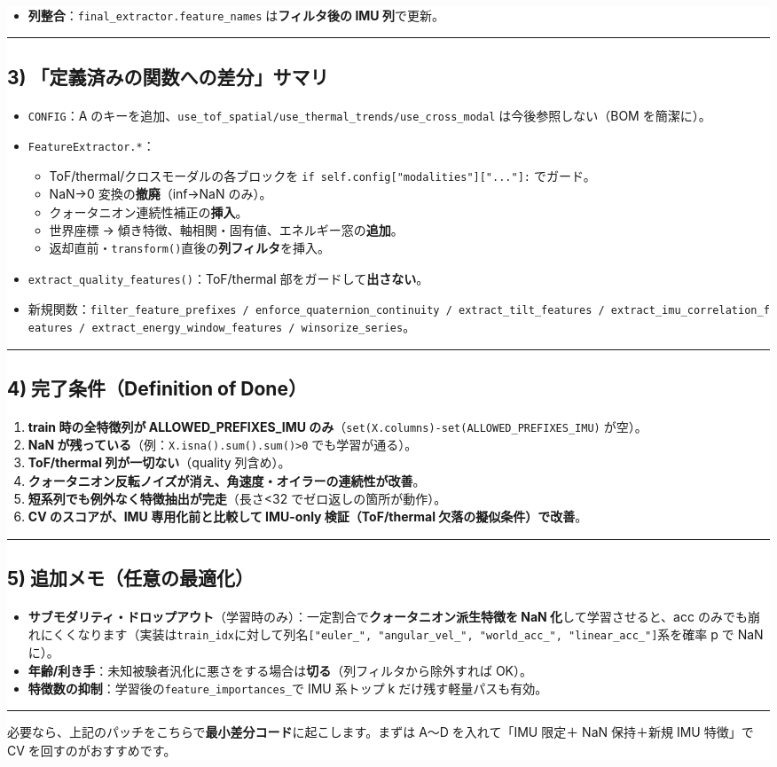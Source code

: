 - **列整合**：`final_extractor.feature_names` は**フィルタ後の IMU 列**で更新。

---

## 3) 「定義済みの関数への差分」サマリ

- `CONFIG`：A のキーを追加、`use_tof_spatial/use_thermal_trends/use_cross_modal` は今後参照しない（BOM を簡潔に）。
- `FeatureExtractor.*`：

  - ToF/thermal/クロスモーダルの各ブロックを `if self.config["modalities"]["..."]:` でガード。
  - NaN→0 変換の**撤廃**（inf→NaN のみ）。
  - クォータニオン連続性補正の**挿入**。
  - 世界座標 → 傾き特徴、軸相関・固有値、エネルギー窓の**追加**。
  - 返却直前・`transform()`直後の**列フィルタ**を挿入。

- `extract_quality_features()`：ToF/thermal 部をガードして**出さない**。
- 新規関数：`filter_feature_prefixes / enforce_quaternion_continuity / extract_tilt_features / extract_imu_correlation_features / extract_energy_window_features / winsorize_series`。

---

## 4) 完了条件（Definition of Done）

1. **train 時の全特徴列が ALLOWED_PREFIXES_IMU のみ**（`set(X.columns)-set(ALLOWED_PREFIXES_IMU)` が空）。
2. **NaN が残っている**（例：`X.isna().sum().sum()>0` でも学習が通る）。
3. **ToF/thermal 列が一切ない**（quality 列含め）。
4. **クォータニオン反転ノイズが消え、角速度・オイラーの連続性が改善**。
5. **短系列でも例外なく特徴抽出が完走**（長さ<32 でゼロ返しの箇所が動作）。
6. **CV のスコアが、IMU 専用化前と比較して IMU-only 検証（ToF/thermal 欠落の擬似条件）で改善**。

---

## 5) 追加メモ（任意の最適化）

- **サブモダリティ・ドロップアウト**（学習時のみ）：一定割合で**クォータニオン派生特徴を NaN 化**して学習させると、acc のみでも崩れにくくなります（実装は`train_idx`に対して列名`["euler_", "angular_vel_", "world_acc_", "linear_acc_"]`系を確率 p で NaN に）。
- **年齢/利き手**：未知被験者汎化に悪さをする場合は**切る**（列フィルタから除外すれば OK）。
- **特徴数の抑制**：学習後の`feature_importances_`で IMU 系トップ k だけ残す軽量パスも有効。

---

必要なら、上記のパッチをこちらで**最小差分コード**に起こします。まずは A〜D を入れて「IMU 限定＋ NaN 保持＋新規 IMU 特徴」で CV を回すのがおすすめです。
